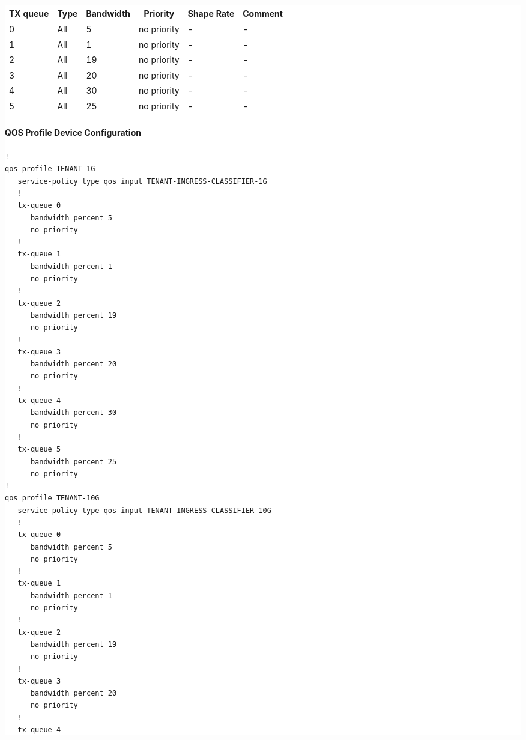 | TX queue | Type | Bandwidth | Priority | Shape Rate | Comment |
| -------- | ---- | --------- | -------- | ---------- | ------- |
| 0 | All | 5 | no priority | - | - |
| 1 | All | 1 | no priority | - | - |
| 2 | All | 19 | no priority | - | - |
| 3 | All | 20 | no priority | - | - |
| 4 | All | 30 | no priority | - | - |
| 5 | All | 25 | no priority | - | - |

#### QOS Profile Device Configuration

```eos
!
qos profile TENANT-1G
   service-policy type qos input TENANT-INGRESS-CLASSIFIER-1G
   !
   tx-queue 0
      bandwidth percent 5
      no priority
   !
   tx-queue 1
      bandwidth percent 1
      no priority
   !
   tx-queue 2
      bandwidth percent 19
      no priority
   !
   tx-queue 3
      bandwidth percent 20
      no priority
   !
   tx-queue 4
      bandwidth percent 30
      no priority
   !
   tx-queue 5
      bandwidth percent 25
      no priority
!
qos profile TENANT-10G
   service-policy type qos input TENANT-INGRESS-CLASSIFIER-10G
   !
   tx-queue 0
      bandwidth percent 5
      no priority
   !
   tx-queue 1
      bandwidth percent 1
      no priority
   !
   tx-queue 2
      bandwidth percent 19
      no priority
   !
   tx-queue 3
      bandwidth percent 20
      no priority
   !
   tx-queue 4
```